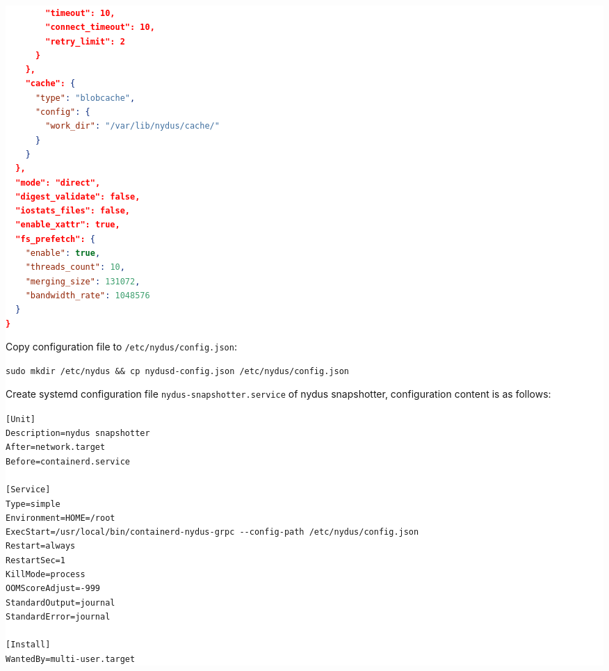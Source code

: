 ```json
        "timeout": 10,
        "connect_timeout": 10,
        "retry_limit": 2
      }
    },
    "cache": {
      "type": "blobcache",
      "config": {
        "work_dir": "/var/lib/nydus/cache/"
      }
    }
  },
  "mode": "direct",
  "digest_validate": false,
  "iostats_files": false,
  "enable_xattr": true,
  "fs_prefetch": {
    "enable": true,
    "threads_count": 10,
    "merging_size": 131072,
    "bandwidth_rate": 1048576
  }
}
```

Copy configuration file to `/etc/nydus/config.json`:

```shell
sudo mkdir /etc/nydus && cp nydusd-config.json /etc/nydus/config.json
```

Create systemd configuration file `nydus-snapshotter.service` of nydus snapshotter, configuration content is as follows:

```text
[Unit]
Description=nydus snapshotter
After=network.target
Before=containerd.service

[Service]
Type=simple
Environment=HOME=/root
ExecStart=/usr/local/bin/containerd-nydus-grpc --config-path /etc/nydus/config.json
Restart=always
RestartSec=1
KillMode=process
OOMScoreAdjust=-999
StandardOutput=journal
StandardError=journal

[Install]
WantedBy=multi-user.target
```
